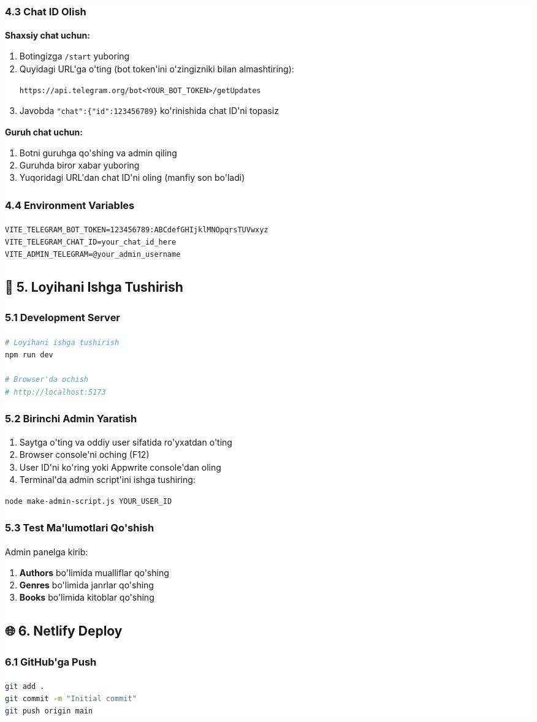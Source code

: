### 4.3 Chat ID Olish

**Shaxsiy chat uchun:**
1. Botingizga `/start` yuboring
2. Quyidagi URL'ga o'ting (bot token'ini o'zingizniki bilan almashtiring):
   ```
   https://api.telegram.org/bot<YOUR_BOT_TOKEN>/getUpdates
   ```
3. Javobda `"chat":{"id":123456789}` ko'rinishida chat ID'ni topasiz

**Guruh chat uchun:**
1. Botni guruhga qo'shing va admin qiling
2. Guruhda biror xabar yuboring
3. Yuqoridagi URL'dan chat ID'ni oling (manfiy son bo'ladi)

### 4.4 Environment Variables
```env
VITE_TELEGRAM_BOT_TOKEN=123456789:ABCdefGHIjklMNOpqrsTUVwxyz
VITE_TELEGRAM_CHAT_ID=your_chat_id_here
VITE_ADMIN_TELEGRAM=@your_admin_username
```

## 🚀 5. Loyihani Ishga Tushirish

### 5.1 Development Server
```bash
# Loyihani ishga tushirish
npm run dev

# Browser'da ochish
# http://localhost:5173
```

### 5.2 Birinchi Admin Yaratish
1. Saytga o'ting va oddiy user sifatida ro'yxatdan o'ting
2. Browser console'ni oching (F12)
3. User ID'ni ko'ring yoki Appwrite console'dan oling
4. Terminal'da admin script'ini ishga tushiring:
```bash
node make-admin-script.js YOUR_USER_ID
```

### 5.3 Test Ma'lumotlari Qo'shish
Admin panelga kirib:
1. **Authors** bo'limida mualliflar qo'shing
2. **Genres** bo'limida janrlar qo'shing
3. **Books** bo'limida kitoblar qo'shing

## 🌐 6. Netlify Deploy

### 6.1 GitHub'ga Push
```bash
git add .
git commit -m "Initial commit"
git push origin main
```
